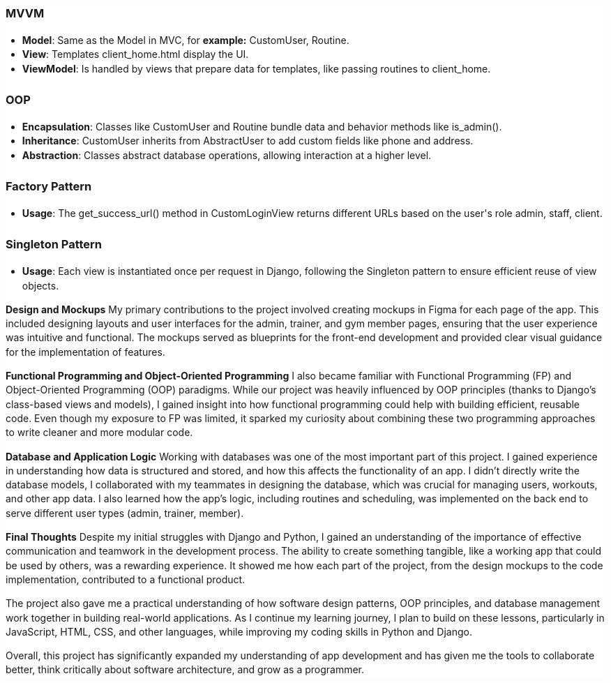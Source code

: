 ### MVVM 
- **Model**: Same as the Model in MVC, for **example:** CustomUser, Routine.
- **View**: Templates client_home.html display the UI.
- **ViewModel**: Is handled by views that prepare data for templates, like passing routines to client_home.

### OOP
- **Encapsulation**: Classes like CustomUser and Routine bundle data  and behavior methods like is_admin().
- **Inheritance**: CustomUser inherits from AbstractUser to add custom fields like phone and address.
- **Abstraction**: Classes abstract database operations, allowing interaction at a higher level.

### Factory Pattern
- **Usage**: The get_success_url() method in CustomLoginView returns different URLs based on the user's role admin, staff, client.

### Singleton Pattern
- **Usage**: Each view is instantiated once per request in Django, following the Singleton pattern to ensure efficient reuse of view objects.

**Design and Mockups**
My primary contributions to the project involved creating mockups in Figma for each page of the app. This included designing layouts and user interfaces for the admin, trainer, and gym member pages, ensuring that the user experience was intuitive and functional. The mockups served as blueprints for the front-end development and provided clear visual guidance for the implementation of features.

**Functional Programming and Object-Oriented Programming**
I also became familiar with Functional Programming (FP) and Object-Oriented Programming (OOP) paradigms. While our project was heavily influenced by OOP principles (thanks to Django’s class-based views and models), I gained insight into how functional programming could help with building efficient, reusable code. Even though my exposure to FP was limited, it sparked my curiosity about combining these two programming approaches to write cleaner and more modular code.

**Database and Application Logic**
Working with databases was one of the most important part of this project. I gained experience in understanding how data is structured and stored, and how this affects the functionality of an app. I didn’t directly write the database models, I collaborated with my teammates in designing the database, which was crucial for managing users, workouts, and other app data. I also learned how the app’s logic, including routines and scheduling, was implemented on the back end to serve different user types (admin, trainer, member).

**Final Thoughts**
Despite my initial struggles with Django and Python, I gained an understanding of the importance of effective communication and teamwork in the development process. The ability to create something tangible, like a working app that could be used by others, was a rewarding experience. It showed me how each part of the project, from the design mockups to the code implementation, contributed to a functional product.

The project also gave me a practical understanding of how software design patterns, OOP principles, and database management work together in building real-world applications. As I continue my learning journey, I plan to build on these lessons, particularly in JavaScript, HTML, CSS, and other languages, while improving my coding skills in Python and Django.

Overall, this project has significantly expanded my understanding of app development and has given me the tools to collaborate better, think critically about software architecture, and grow as a programmer.